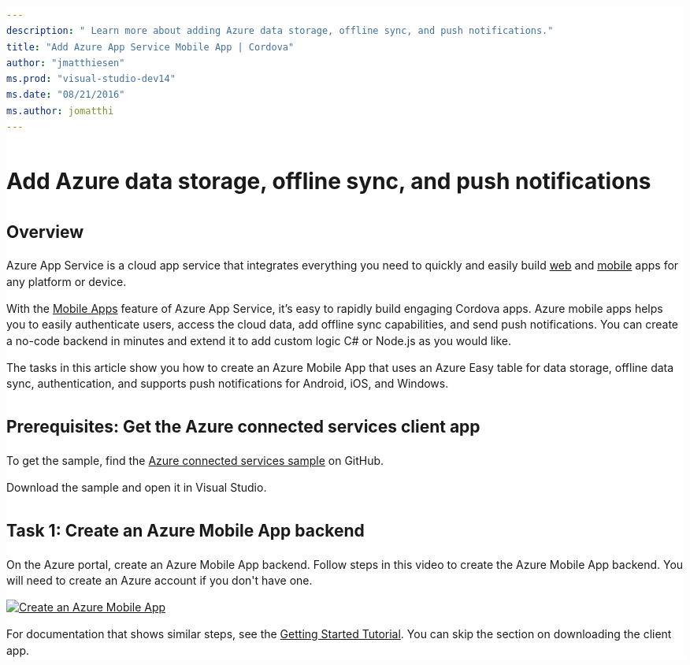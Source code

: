 ```yaml
--- 
description: " Learn more about adding Azure data storage, offline sync, and push notifications."
title: "Add Azure App Service Mobile App | Cordova"
author: "jmatthiesen"
ms.prod: "visual-studio-dev14"
ms.date: "08/21/2016"
ms.author: jomatthi
--- 
```


# Add Azure data storage, offline sync, and push notifications

## Overview

Azure App Service is a cloud app service that integrates everything you need to quickly and easily build
[web](https://azure.microsoft.com/services/app-service/web/) and [mobile](https://azure.microsoft.com/services/app-service/mobile/)
apps for any platform or device.

With the [Mobile Apps](https://azure.microsoft.com/documentation/learning-paths/appservice-mobileapps/) feature of Azure App Service,
it’s easy to rapidly build engaging Cordova apps. Azure mobile apps helps you to easily authenticate users, access the cloud data, add offline sync capabilities, and send
push notifications. You can create a no-code backend in minutes and extend it to add custom logic C# or Node.js as you would like.

The tasks in this article show you how to create an Azure Mobile App that uses an Azure Easy table for data storage, offline data sync, authentication, and supports push notifications for Android, iOS, and Windows.

## Prerequisites: Get the Azure connected services client app

To get the sample, find the
[Azure connected services sample](https://github.com/Microsoft/cordova-samples/tree/master/azure-connected-services) on GitHub.

Download the sample and open it in Visual Studio.

## Task 1: Create an Azure Mobile App backend

On the Azure portal, create an Azure Mobile App backend. Follow steps in this video to create the Azure Mobile App backend. You will need to create an Azure account if you don't have one.

<a href="https://www.youtube.com/watch?v=oKWEXU8i5oc" class="video" title="Create an Azure Mobile App">![Create an Azure Mobile App](media/add-azure-mobile-app/thmb-azure-mobile-app.png)</a>

For documentation that shows similar steps, see the [Getting Started Tutorial](https://azure.microsoft.com/documentation/articles/app-service-mobile-cordova-get-started/). You can skip the section on downloading the client app.
